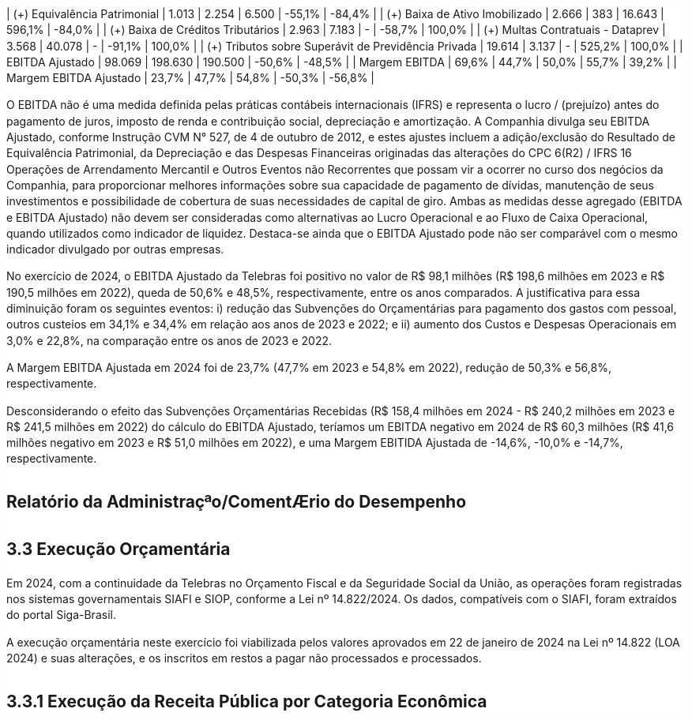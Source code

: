 | (+) Equivalência Patrimonial                        | 1.013     | 2.254     | 6.500     | -55,1%          | -84,4%          |
| (+) Baixa de Ativo Imobilizado                      | 2.666     | 383       | 16.643    | 596,1%          | -84,0%          |
| (+) Baixa de Créditos Tributários                   | 2.963     | 7.183     | -         | -58,7%          | 100,0%          |
| (+) Multas Contratuais - Dataprev                   | 3.568     | 40.078    | -         | -91,1%          | 100,0%          |
| (+) Tributos sobre Superávit de Previdência Privada | 19.614    | 3.137     | -         | 525,2%          | 100,0%          |
| EBITDA Ajustado                                     | 98.069    | 198.630   | 190.500   | -50,6%          | -48,5%          |
| Margem EBITDA                                       | 69,6%     | 44,7%     | 50,0%     | 55,7%           | 39,2%           |
| Margem EBITDA Ajustado                              | 23,7%     | 47,7%     | 54,8%     | -50,3%          | -56,8%          |

O EBITDA não é uma medida definida pelas práticas contábeis internacionais (IFRS) e representa o lucro / (prejuízo) antes do pagamento de juros, imposto de renda e contribuição social, depreciação e amortização. A Companhia divulga seu EBITDA Ajustado, conforme Instrução CVM N° 527, de 4 de outubro de 2012, e estes ajustes incluem a adição/exclusão do Resultado de Equivalência Patrimonial, da  Depreciação  e  das  Despesas  Financeiras  originadas    das  alterações  do  CPC  6(R2)  /  IFRS  16  Operações de Arrendamento Mercantil e Outros Eventos não Recorrentes que possam vir a ocorrer no curso dos negócios da Companhia, para proporcionar melhores informações sobre sua capacidade de pagamento  de  dívidas,  manutenção  de  seus  investimentos  e  possibilidade  de  cobertura  de  suas necessidades de capital de giro. Ambas as medidas desse agregado (EBITDA e EBITDA Ajustado) não devem ser consideradas como alternativas ao Lucro Operacional e ao Fluxo de Caixa Operacional, quando utilizados como indicador de liquidez. Destaca-se ainda que o EBITDA Ajustado pode não ser comparável com o mesmo indicador divulgado por outras empresas.

No exercício de 2024, o EBITDA Ajustado da Telebras foi positivo no valor de R$ 98,1 milhões (R$ 198,6 milhões em 2023 e R$ 190,5 milhões em 2022), queda de 50,6% e 48,5%, respectivamente, entre os anos comparados. A justificativa  para  essa  diminuição  foram os  seguintes  eventos:  i)  redução  das Subvenções do Orçamentárias para pagamento dos gastos com pessoal, outros custeios em 34,1% e 34,4% em relação aos anos de 2023 e 2022; e ii) aumento dos Custos e Despesas Operacionais em 3,0% e 22,8%, na comparação entre os anos de 2023 e 2022.

A Margem EBITDA Ajustada em 2024 foi de 23,7% (47,7% em 2023 e 54,8% em 2022), redução de 50,3% e 56,8%, respectivamente.

Desconsiderando o efeito das Subvenções Orçamentárias Recebidas (R$ 158,4 milhões em 2024 - R$ 240,2 milhões em 2023 e R$ 241,5 milhões em 2022) do cálculo do EBITDA Ajustado, teríamos um EBITDA negativo em 2024 de R$ 60,3 milhões (R$ 41,6 milhões negativo em 2023 e R$ 51,0 milhões em 2022), e uma Margem EBITIDA Ajustada de -14,6%, -10,0% e -14,7%, respectivamente.



## Relatório da Administraçªo/ComentÆrio do Desempenho

## 3.3 Execução Orçamentária

Em 2024, com a continuidade da Telebras no Orçamento Fiscal e da Seguridade Social da União, as operações  foram  registradas  nos  sistemas  governamentais  SIAFI  e  SIOP,  conforme  a  Lei  nº 14.822/2024. Os dados, compatíveis com o SIAFI, foram extraídos do portal Siga-Brasil.

A execução orçamentária neste exercício foi viabilizada pelos valores aprovados em 22 de janeiro de 2024 na Lei nº 14.822 (LOA 2024) e suas alterações, e os inscritos em restos a pagar não processados e processados.

## 3.3.1 Execução da Receita Pública por Categoria Econômica

